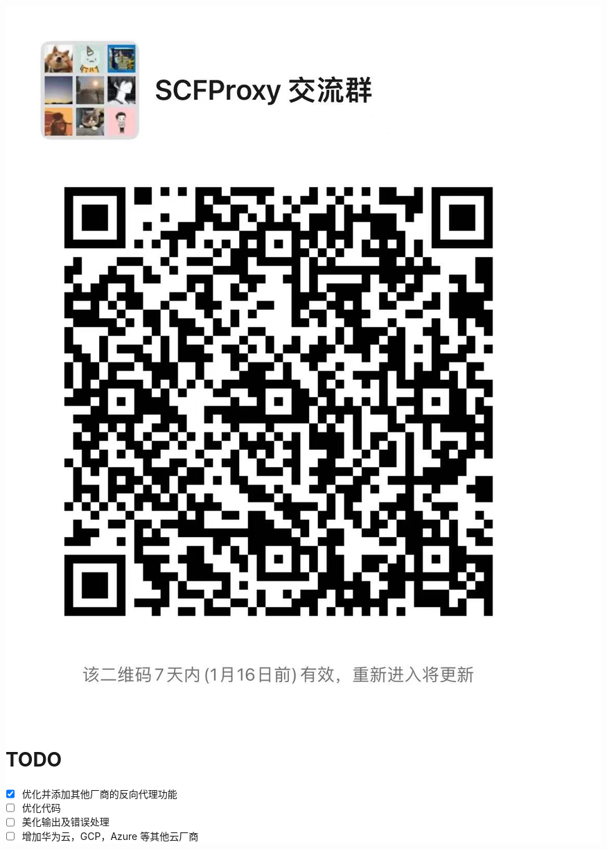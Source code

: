 ![wechat.png](img/wechat.png)

# TODO

- [x] 优化并添加其他厂商的反向代理功能
- [ ] 优化代码
- [ ] 美化输出及错误处理
- [ ] 增加华为云，GCP，Azure 等其他云厂商
